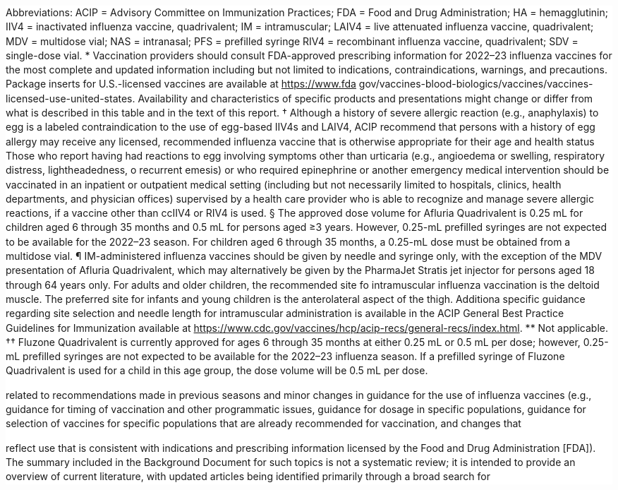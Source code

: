 Abbreviations: ACIP = Advisory Committee on Immunization Practices; FDA = Food and Drug Administration; HA = hemagglutinin; IIV4 = inactivated influenza
vaccine, quadrivalent; IM = intramuscular; LAIV4 = live attenuated influenza vaccine, quadrivalent; MDV = multidose vial; NAS = intranasal; PFS = prefilled syringe
RIV4 = recombinant influenza vaccine, quadrivalent; SDV = single-dose vial.
	 *	Vaccination providers should consult FDA-approved prescribing information for 2022–23 influenza vaccines for the most complete and updated information
including but not limited to indications, contraindications, warnings, and precautions. Package inserts for U.S.-licensed vaccines are available at https://www.fda
gov/vaccines-blood-biologics/vaccines/vaccines-licensed-use-united-states. Availability and characteristics of specific products and presentations might change
or differ from what is described in this table and in the text of this report.
	 †	Although a history of severe allergic reaction (e.g., anaphylaxis) to egg is a labeled contraindication to the use of egg-based IIV4s and LAIV4, ACIP recommend
that persons with a history of egg allergy may receive any licensed, recommended influenza vaccine that is otherwise appropriate for their age and health status
Those who report having had reactions to egg involving symptoms other than urticaria (e.g., angioedema or swelling, respiratory distress, lightheadedness, o
recurrent emesis) or who required epinephrine or another emergency medical intervention should be vaccinated in an inpatient or outpatient medical setting
(including but not necessarily limited to hospitals, clinics, health departments, and physician offices) supervised by a health care provider who is able to recognize
and manage severe allergic reactions, if a vaccine other than ccIIV4 or RIV4 is used.
	 §	The approved dose volume for Afluria Quadrivalent is 0.25 mL for children aged 6 through 35 months and 0.5 mL for persons aged ≥3 years. However, 0.25-mL
prefilled syringes are not expected to be available for the 2022–23 season. For children aged 6 through 35 months, a 0.25-mL dose must be obtained from a
multidose vial. 
	 ¶	IM-administered influenza vaccines should be given by needle and syringe only, with the exception of the MDV presentation of Afluria Quadrivalent, which may
alternatively be given by the PharmaJet Stratis jet injector for persons aged 18 through 64 years only. For adults and older children, the recommended site fo
intramuscular influenza vaccination is the deltoid muscle. The preferred site for infants and young children is the anterolateral aspect of the thigh. Additiona
specific guidance regarding site selection and needle length for intramuscular administration is available in the ACIP General Best Practice Guidelines for Immunization
available at https://www.cdc.gov/vaccines/hcp/acip-recs/general-recs/index.html.
	**	Not applicable.
	††	Fluzone Quadrivalent is currently approved for ages 6 through 35 months at either 0.25 mL or 0.5 mL per dose; however, 0.25-mL prefilled syringes are not expected
to be available for the 2022–23 influenza season. If a prefilled syringe of Fluzone Quadrivalent is used for a child in this age group, the dose volume will be 0.5 mL
per dose.

related to recommendations made in previous seasons and 
minor changes in guidance for the use of influenza vaccines (e.g., 
guidance for timing of vaccination and other programmatic 
issues, guidance for dosage in specific populations, guidance 
for selection of vaccines for specific populations that are 
already recommended for vaccination, and changes that

reflect use that is consistent with indications and prescribing
information licensed by the Food and Drug Administration
[FDA]). The summary included in the Background Document
for such topics is not a systematic review; it is intended
to provide an overview of current literature, with updated
articles being identified primarily through a broad search for
